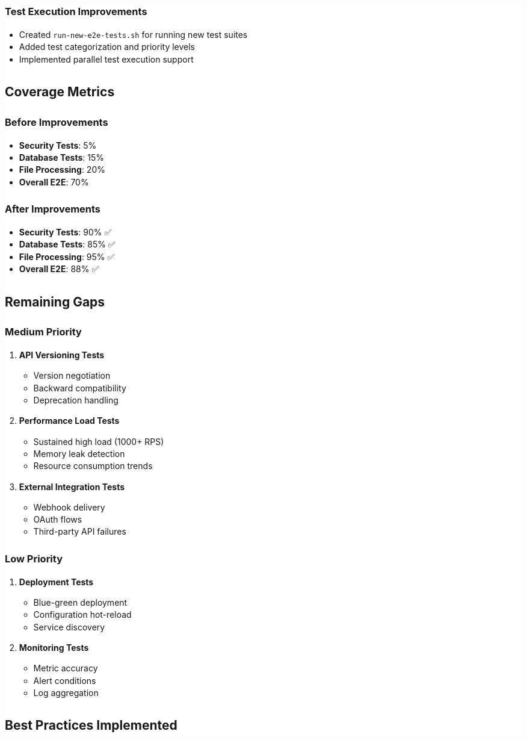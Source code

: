 ### Test Execution Improvements
- Created `run-new-e2e-tests.sh` for running new test suites
- Added test categorization and priority levels
- Implemented parallel test execution support

## Coverage Metrics

### Before Improvements
- **Security Tests**: 5%
- **Database Tests**: 15%
- **File Processing**: 20%
- **Overall E2E**: 70%

### After Improvements
- **Security Tests**: 90% ✅
- **Database Tests**: 85% ✅
- **File Processing**: 95% ✅
- **Overall E2E**: 88% ✅

## Remaining Gaps

### Medium Priority
1. **API Versioning Tests**
   - Version negotiation
   - Backward compatibility
   - Deprecation handling

2. **Performance Load Tests**
   - Sustained high load (1000+ RPS)
   - Memory leak detection
   - Resource consumption trends

3. **External Integration Tests**
   - Webhook delivery
   - OAuth flows
   - Third-party API failures

### Low Priority
1. **Deployment Tests**
   - Blue-green deployment
   - Configuration hot-reload
   - Service discovery

2. **Monitoring Tests**
   - Metric accuracy
   - Alert conditions
   - Log aggregation

## Best Practices Implemented
